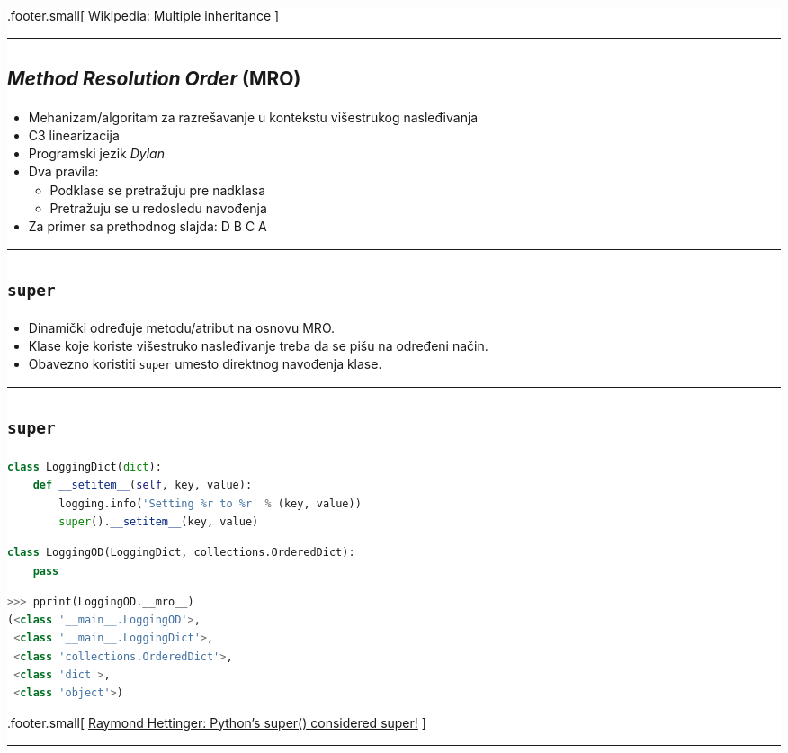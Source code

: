 .footer.small[
[Wikipedia: Multiple inheritance](https://en.wikipedia.org/wiki/Multiple_inheritance)
]


---
## *Method Resolution Order* (MRO)

- Mehanizam/algoritam za razrešavanje u kontekstu višestrukog nasleđivanja
- C3 linearizacija
- Programski jezik *Dylan*
- Dva pravila:
  - Podklase se pretražuju pre nadklasa
  - Pretražuju se u redosledu navođenja
- Za primer sa prethodnog slajda: D B C A

---
## `super`

- Dinamički određuje metodu/atribut na osnovu MRO.
- Klase koje koriste višestruko nasleđivanje treba da se pišu na određeni način.
- Obavezno koristiti `super` umesto direktnog navođenja klase.


---
## `super`

```python
class LoggingDict(dict):
    def __setitem__(self, key, value):
        logging.info('Setting %r to %r' % (key, value))
        super().__setitem__(key, value)
```

```python
class LoggingOD(LoggingDict, collections.OrderedDict):
    pass
```

```python
>>> pprint(LoggingOD.__mro__)
(<class '__main__.LoggingOD'>,
 <class '__main__.LoggingDict'>,
 <class 'collections.OrderedDict'>,
 <class 'dict'>,
 <class 'object'>)
```

.footer.small[
[Raymond Hettinger:  Python’s super() considered super!](https://rhettinger.wordpress.com/2011/05/26/super-considered-super/)
]


---